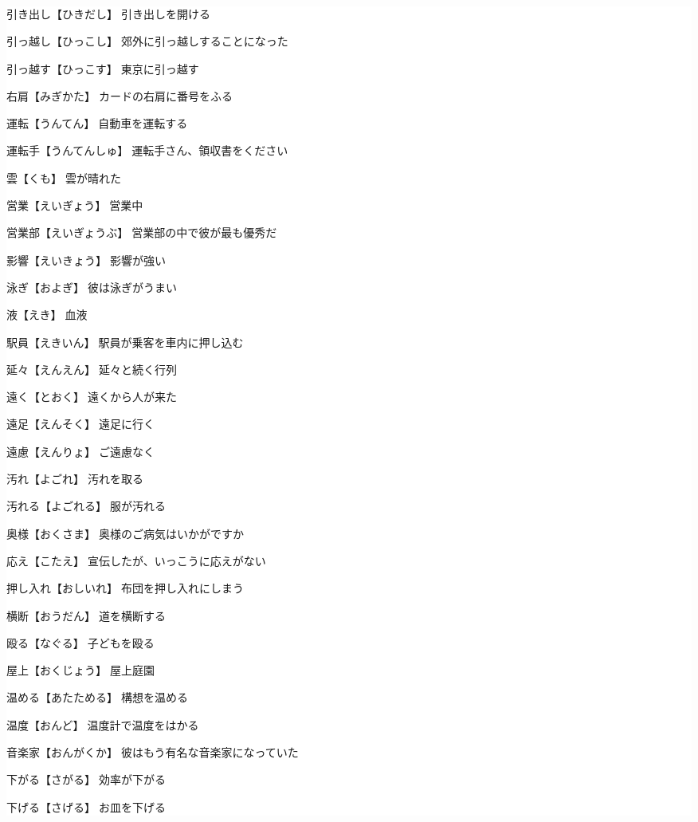 引き出し【ひきだし】 引き出しを開ける  


引っ越し【ひっこし】 郊外に引っ越しすることになった  


引っ越す【ひっこす】 東京に引っ越す  


右肩【みぎかた】 カードの右肩に番号をふる  


運転【うんてん】 自動車を運転する  


運転手【うんてんしゅ】 運転手さん、領収書をください  


雲【くも】 雲が晴れた  


営業【えいぎょう】 営業中  


営業部【えいぎょうぶ】 営業部の中で彼が最も優秀だ  


影響【えいきょう】 影響が強い  


泳ぎ【およぎ】 彼は泳ぎがうまい  


液【えき】 血液  


駅員【えきいん】 駅員が乗客を車内に押し込む  


延々【えんえん】 延々と続く行列  


遠く【とおく】 遠くから人が来た  


遠足【えんそく】 遠足に行く  


遠慮【えんりょ】 ご遠慮なく  


汚れ【よごれ】 汚れを取る  


汚れる【よごれる】 服が汚れる  


奥様【おくさま】 奥様のご病気はいかがですか  


応え【こたえ】 宣伝したが、いっこうに応えがない  


押し入れ【おしいれ】 布団を押し入れにしまう  


横断【おうだん】 道を横断する  


殴る【なぐる】 子どもを殴る  


屋上【おくじょう】 屋上庭園  


温める【あたためる】 構想を温める  


温度【おんど】 温度計で温度をはかる  


音楽家【おんがくか】 彼はもう有名な音楽家になっていた  


下がる【さがる】 効率が下がる  


下げる【さげる】 お皿を下げる  


